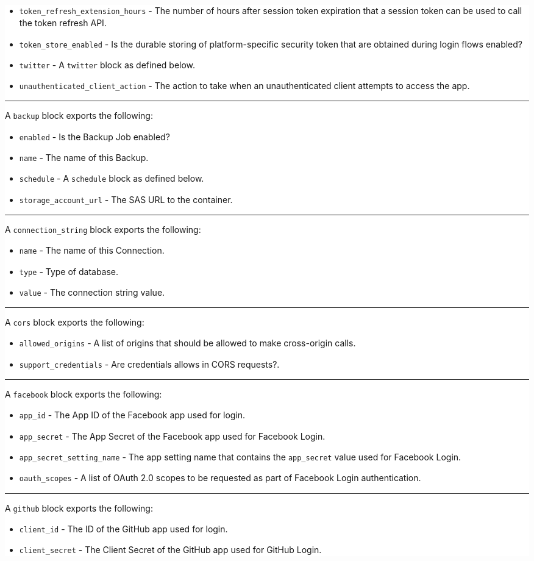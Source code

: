 * `token_refresh_extension_hours` - The number of hours after session token expiration that a session token can be used to call the token refresh API.

* `token_store_enabled` - Is the durable storing of platform-specific security token that are obtained during login flows enabled?

* `twitter` - A `twitter` block as defined below.

* `unauthenticated_client_action` - The action to take when an unauthenticated client attempts to access the app.

---

A `backup` block exports the following:

* `enabled` - Is the Backup Job enabled?

* `name` - The name of this Backup.

* `schedule` - A `schedule` block as defined below.

* `storage_account_url` - The SAS URL to the container.

---

A `connection_string` block exports the following:

* `name` - The name of this Connection.

* `type` - Type of database.

* `value` - The connection string value.

---

A `cors` block exports the following:

* `allowed_origins` - A list of origins that should be allowed to make cross-origin calls.

* `support_credentials` - Are credentials allows in CORS requests?.

---

A `facebook` block exports the following:

* `app_id` - The App ID of the Facebook app used for login.

* `app_secret` - The App Secret of the Facebook app used for Facebook Login.

* `app_secret_setting_name` - The app setting name that contains the `app_secret` value used for Facebook Login.

* `oauth_scopes` - A list of OAuth 2.0 scopes to be requested as part of Facebook Login authentication.

---

A `github` block exports the following:

* `client_id` - The ID of the GitHub app used for login.

* `client_secret` - The Client Secret of the GitHub app used for GitHub Login.
